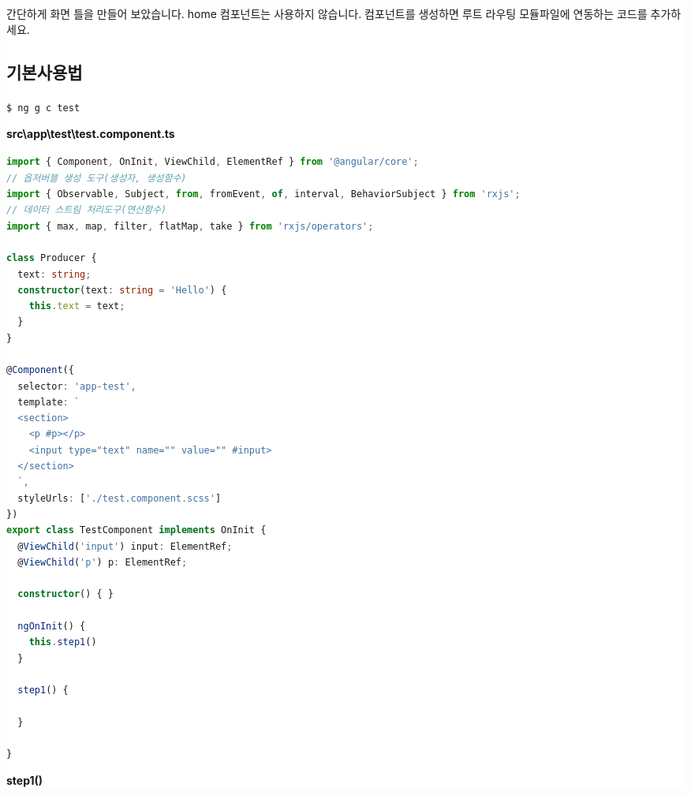 간단하게 화면 틀을 만들어 보았습니다. home 컴포넌트는 사용하지 않습니다. 컴포넌트를 생성하면 루트 라우팅 모듈파일에 연동하는 코드를 추가하세요.

## 기본사용법

```bash
$ ng g c test
```

**src\app\test\test.component.ts**

```ts
import { Component, OnInit, ViewChild, ElementRef } from '@angular/core';
// 옵저버블 생성 도구(생성자, 생성함수)
import { Observable, Subject, from, fromEvent, of, interval, BehaviorSubject } from 'rxjs';
// 데이터 스트림 처리도구(연산함수)
import { max, map, filter, flatMap, take } from 'rxjs/operators';

class Producer {
  text: string;
  constructor(text: string = 'Hello') {
    this.text = text;
  }
}

@Component({
  selector: 'app-test',
  template: `
  <section>
    <p #p></p>
    <input type="text" name="" value="" #input>
  </section>
  `,
  styleUrls: ['./test.component.scss']
})
export class TestComponent implements OnInit {
  @ViewChild('input') input: ElementRef;
  @ViewChild('p') p: ElementRef;

  constructor() { }

  ngOnInit() {
    this.step1()
  }

  step1() {

  }

}
```

**step1()**
